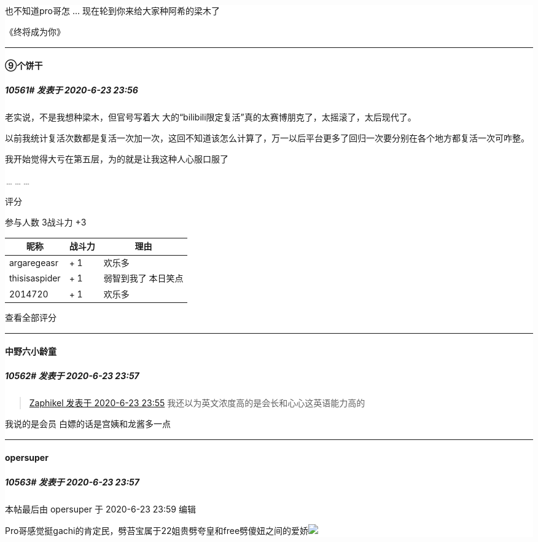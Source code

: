 
也不知道pro哥怎 ...</blockquote>
现在轮到你来给大家种阿希的梁木了 

《终将成为你》


-----

####  ⑨个饼干  
##### 10561#       发表于 2020-6-23 23:56


老实说，不是我想种梁木，但官号写着大 大的“bilibili限定复活”真的太赛博朋克了，太摇滚了，太后现代了。

以前我统计复活次数都是复活一次加一次，这回不知道该怎么计算了，万一以后平台更多了回归一次要分别在各个地方都复活一次可咋整。

我开始觉得大亏在第五层，为的就是让我这种人心服口服了


﹍﹍﹍

评分


 参与人数 3战斗力 +3

|昵称|战斗力|理由|
|----|---|---|
| argaregeasr| + 1|欢乐多|
| thisisaspider| + 1|弱智到我了 本日笑点|
| 2014720| + 1|欢乐多|


查看全部评分


-----

####  中野六小龄童  
##### 10562#       发表于 2020-6-23 23:57


<blockquote><a href="httphttps://bbs.saraba1st.com/2b/forum.php?mod=redirect&amp;goto=findpost&amp;pid=47926562&amp;ptid=1941579" target="_blank">Zaphikel 发表于 2020-6-23 23:55</a>
我还以为英文浓度高的是会长和心心这英语能力高的</blockquote>
我说的是会员 白嫖的话是宫姨和龙酱多一点


-----

####  opersuper  
##### 10563#       发表于 2020-6-23 23:57


 本帖最后由 opersuper 于 2020-6-23 23:59 编辑 

Pro哥感觉挺gachi的肯定民，劈苔宝属于22姐贵劈夸皇和free劈傻妞之间的爱娇<img src="https://static.saraba1st.com/image/smiley/face2017/037.png" referrerpolicy="no-referrer">
